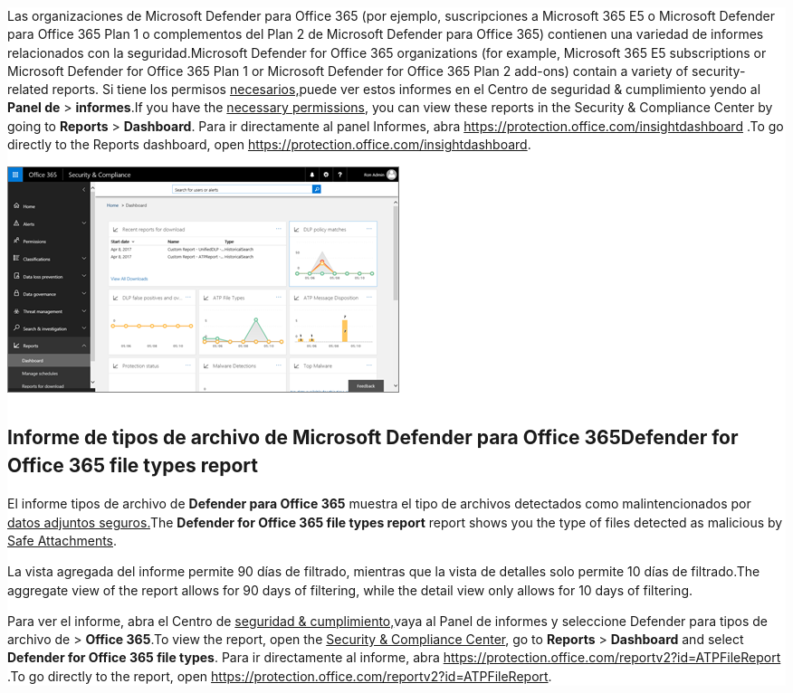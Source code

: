 <span data-ttu-id="4cb67-107">Las organizaciones de Microsoft Defender para Office 365 (por ejemplo, suscripciones a Microsoft 365 E5 o Microsoft Defender para Office 365 Plan 1 o complementos del Plan 2 de Microsoft Defender para Office 365) contienen una variedad de informes relacionados con la seguridad.</span><span class="sxs-lookup"><span data-stu-id="4cb67-107">Microsoft Defender for Office 365 organizations (for example, Microsoft 365 E5 subscriptions or Microsoft Defender for Office 365 Plan 1 or Microsoft Defender for Office 365 Plan 2 add-ons) contain a variety of security-related reports.</span></span> <span data-ttu-id="4cb67-108">Si tiene los permisos [necesarios,](#what-permissions-are-needed-to-view-the-defender-for-office-365-reports)puede ver estos informes en el Centro de seguridad & cumplimiento yendo al **Panel de** \> **informes**.</span><span class="sxs-lookup"><span data-stu-id="4cb67-108">If you have the [necessary permissions](#what-permissions-are-needed-to-view-the-defender-for-office-365-reports), you can view these reports in the Security & Compliance Center by going to **Reports** \> **Dashboard**.</span></span> <span data-ttu-id="4cb67-109">Para ir directamente al panel Informes, abra <https://protection.office.com/insightdashboard> .</span><span class="sxs-lookup"><span data-stu-id="4cb67-109">To go directly to the Reports dashboard, open <https://protection.office.com/insightdashboard>.</span></span>

![El panel Informes del Centro de seguridad & cumplimiento](../../media/6b213d34-adbb-44af-8549-be9a7e2db087.png)

## <a name="defender-for-office-365-file-types-report"></a><span data-ttu-id="4cb67-111">Informe de tipos de archivo de Microsoft Defender para Office 365</span><span class="sxs-lookup"><span data-stu-id="4cb67-111">Defender for Office 365 file types report</span></span>

<span data-ttu-id="4cb67-112">El informe tipos de archivo de **Defender para Office 365** muestra el tipo de archivos detectados como malintencionados por [datos adjuntos seguros.](safe-attachments.md)</span><span class="sxs-lookup"><span data-stu-id="4cb67-112">The **Defender for Office 365 file types report** report shows you the type of files detected as malicious by [Safe Attachments](safe-attachments.md).</span></span>

 <span data-ttu-id="4cb67-113">La vista agregada del informe permite 90 días de filtrado, mientras que la vista de detalles solo permite 10 días de filtrado.</span><span class="sxs-lookup"><span data-stu-id="4cb67-113">The aggregate view of the report allows for 90 days of filtering, while the detail view only allows for 10 days of filtering.</span></span>

<span data-ttu-id="4cb67-114">Para ver el informe, abra el Centro de  [seguridad & cumplimiento,](https://protection.office.com)vaya al Panel de informes y seleccione Defender para tipos de archivo de \>  **Office 365**.</span><span class="sxs-lookup"><span data-stu-id="4cb67-114">To view the report, open the [Security & Compliance Center](https://protection.office.com), go to **Reports** \> **Dashboard** and select **Defender for Office 365 file types**.</span></span> <span data-ttu-id="4cb67-115">Para ir directamente al informe, abra <https://protection.office.com/reportv2?id=ATPFileReport> .</span><span class="sxs-lookup"><span data-stu-id="4cb67-115">To go directly to the report, open <https://protection.office.com/reportv2?id=ATPFileReport>.</span></span>
